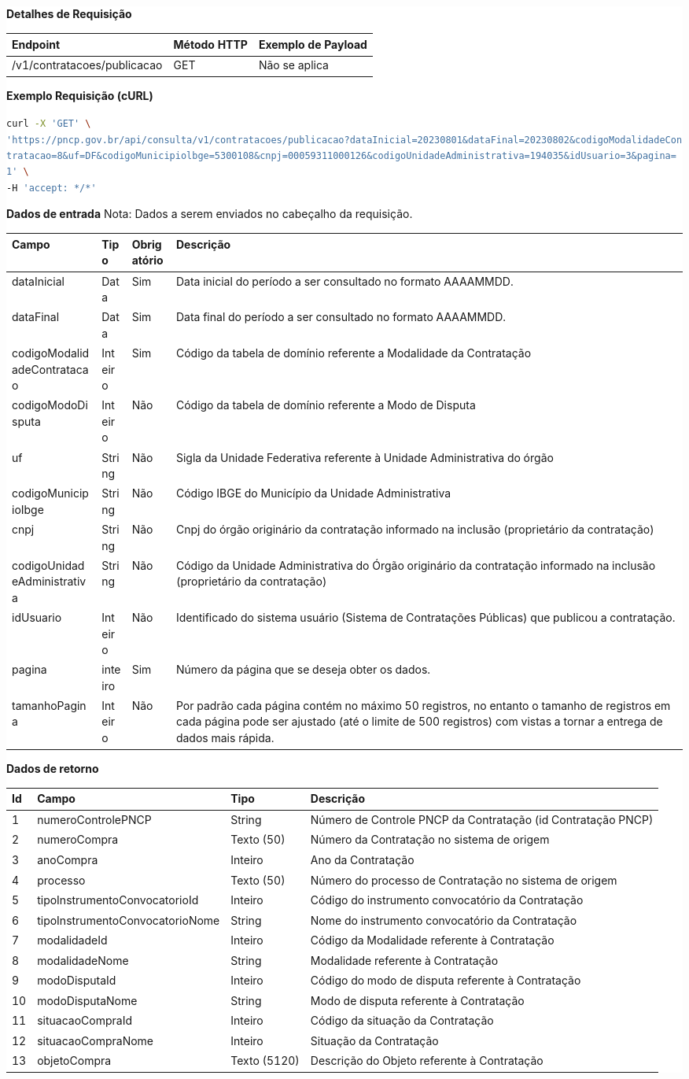 **Detalhes de Requisição**

| Endpoint | Método HTTP | Exemplo de Payload |
| :--- | :--- | :--- |
| /v1/contratacoes/publicacao | GET | Não se aplica |

**Exemplo Requisição (cURL)**
```bash
curl -X 'GET' \
'https://pncp.gov.br/api/consulta/v1/contratacoes/publicacao?dataInicial=20230801&dataFinal=20230802&codigoModalidadeContratacao=8&uf=DF&codigoMunicipiolbge=5300108&cnpj=00059311000126&codigoUnidadeAdministrativa=194035&idUsuario=3&pagina=1' \
-H 'accept: */*'
```

**Dados de entrada**
Nota: Dados a serem enviados no cabeçalho da requisição.

| Campo | Tipo | Obrigatório | Descrição |
| :--- | :--- | :--- | :--- |
| dataInicial | Data | Sim | Data inicial do período a ser consultado no formato AAAAMMDD. |
| dataFinal | Data | Sim | Data final do período a ser consultado no formato AAAAMMDD. |
| codigoModalidadeContratacao | Inteiro | Sim | Código da tabela de domínio referente a Modalidade da Contratação |
| codigoModoDisputa | Inteiro | Não | Código da tabela de domínio referente a Modo de Disputa |
| uf | String | Não | Sigla da Unidade Federativa referente à Unidade Administrativa do órgão |
| codigoMunicipioIbge | String | Não | Código IBGE do Município da Unidade Administrativa |
| cnpj | String | Não | Cnpj do órgão originário da contratação informado na inclusão (proprietário da contratação) |
| codigoUnidadeAdministrativa | String | Não | Código da Unidade Administrativa do Órgão originário da contratação informado na inclusão (proprietário da contratação) |
| idUsuario | Inteiro | Não | Identificado do sistema usuário (Sistema de Contratações Públicas) que publicou a contratação. |
| pagina | inteiro | Sim | Número da página que se deseja obter os dados. |
| tamanhoPagina | Inteiro | Não | Por padrão cada página contém no máximo 50 registros, no entanto o tamanho de registros em cada página pode ser ajustado (até o limite de 500 registros) com vistas a tornar a entrega de dados mais rápida. |

**Dados de retorno**

| Id | Campo | Tipo | Descrição |
| :--- | :--- | :--- | :--- |
| 1 | numeroControlePNCP | String | Número de Controle PNCP da Contratação (id Contratação PNCP) |
| 2 | numeroCompra | Texto (50) | Número da Contratação no sistema de origem |
| 3 | anoCompra | Inteiro | Ano da Contratação |
| 4 | processo | Texto (50) | Número do processo de Contratação no sistema de origem |
| 5 | tipoInstrumentoConvocatorioId | Inteiro | Código do instrumento convocatório da Contratação |
| 6 | tipoInstrumentoConvocatorioNome | String | Nome do instrumento convocatório da Contratação |
| 7 | modalidadeId | Inteiro | Código da Modalidade referente à Contratação |
| 8 | modalidadeNome | String | Modalidade referente à Contratação |
| 9 | modoDisputaId | Inteiro | Código do modo de disputa referente à Contratação |
| 10 | modoDisputaNome | String | Modo de disputa referente à Contratação |
| 11 | situacaoCompraId | Inteiro | Código da situação da Contratação |
| 12 | situacaoCompraNome | Inteiro | Situação da Contratação |
| 13 | objetoCompra | Texto (5120) | Descrição do Objeto referente à Contratação |